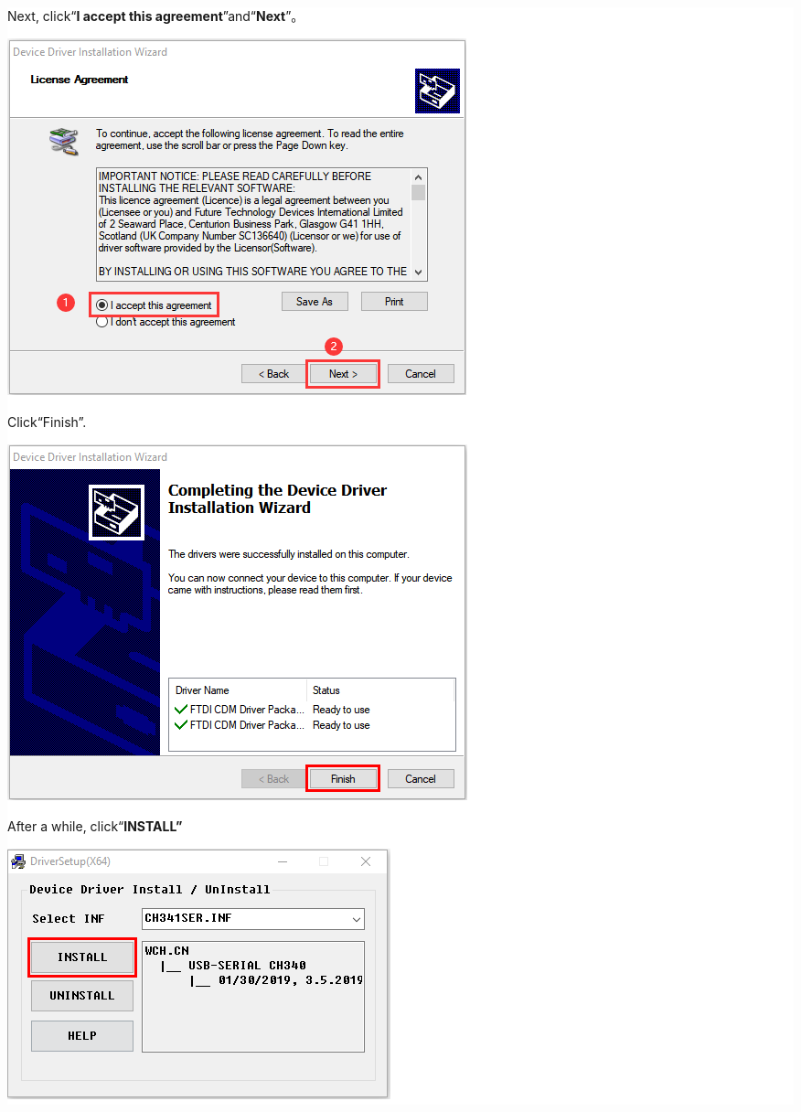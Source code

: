Next, click“**I accept this agreement**”and“**Next**”。

![](media/bd39d1e73f87cc7345ab0d80784d8bf7.png)

Click“Finish”.

![](media/819da99e656406de8c7446febf1cef82.png)

After a while, click“**INSTALL”**

![](media/e7d93c27bcd6582a837ae61c3bb5589a.png)
